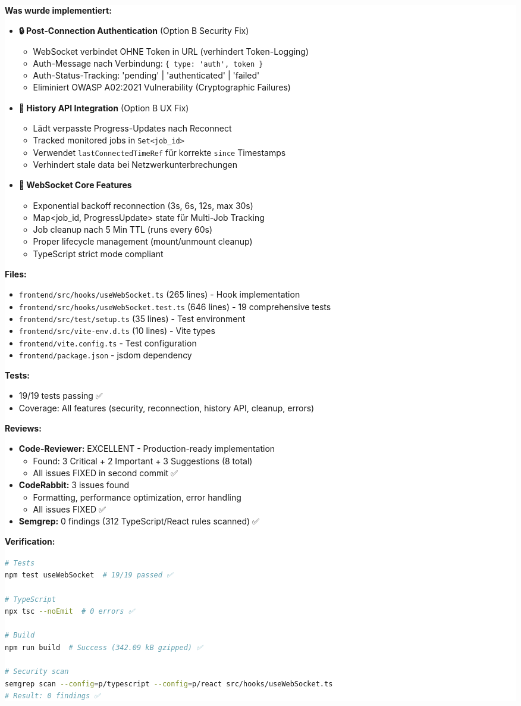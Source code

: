 **Was wurde implementiert:**
- **🔒 Post-Connection Authentication** (Option B Security Fix)
  - WebSocket verbindet OHNE Token in URL (verhindert Token-Logging)
  - Auth-Message nach Verbindung: `{ type: 'auth', token }`
  - Auth-Status-Tracking: 'pending' | 'authenticated' | 'failed'
  - Eliminiert OWASP A02:2021 Vulnerability (Cryptographic Failures)

- **🔄 History API Integration** (Option B UX Fix)
  - Lädt verpasste Progress-Updates nach Reconnect
  - Tracked monitored jobs in `Set<job_id>`
  - Verwendet `lastConnectedTimeRef` für korrekte `since` Timestamps
  - Verhindert stale data bei Netzwerkunterbrechungen

- **📡 WebSocket Core Features**
  - Exponential backoff reconnection (3s, 6s, 12s, max 30s)
  - Map<job_id, ProgressUpdate> state für Multi-Job Tracking
  - Job cleanup nach 5 Min TTL (runs every 60s)
  - Proper lifecycle management (mount/unmount cleanup)
  - TypeScript strict mode compliant

**Files:**
- `frontend/src/hooks/useWebSocket.ts` (265 lines) - Hook implementation
- `frontend/src/hooks/useWebSocket.test.ts` (646 lines) - 19 comprehensive tests
- `frontend/src/test/setup.ts` (35 lines) - Test environment
- `frontend/src/vite-env.d.ts` (10 lines) - Vite types
- `frontend/vite.config.ts` - Test configuration
- `frontend/package.json` - jsdom dependency

**Tests:**
- 19/19 tests passing ✅
- Coverage: All features (security, reconnection, history API, cleanup, errors)

**Reviews:**
- **Code-Reviewer:** EXCELLENT - Production-ready implementation
  - Found: 3 Critical + 2 Important + 3 Suggestions (8 total)
  - All issues FIXED in second commit ✅
- **CodeRabbit:** 3 issues found
  - Formatting, performance optimization, error handling
  - All issues FIXED ✅
- **Semgrep:** 0 findings (312 TypeScript/React rules scanned) ✅

**Verification:**
```bash
# Tests
npm test useWebSocket  # 19/19 passed ✅

# TypeScript
npx tsc --noEmit  # 0 errors ✅

# Build
npm run build  # Success (342.09 kB gzipped) ✅

# Security scan
semgrep scan --config=p/typescript --config=p/react src/hooks/useWebSocket.ts
# Result: 0 findings ✅
```
